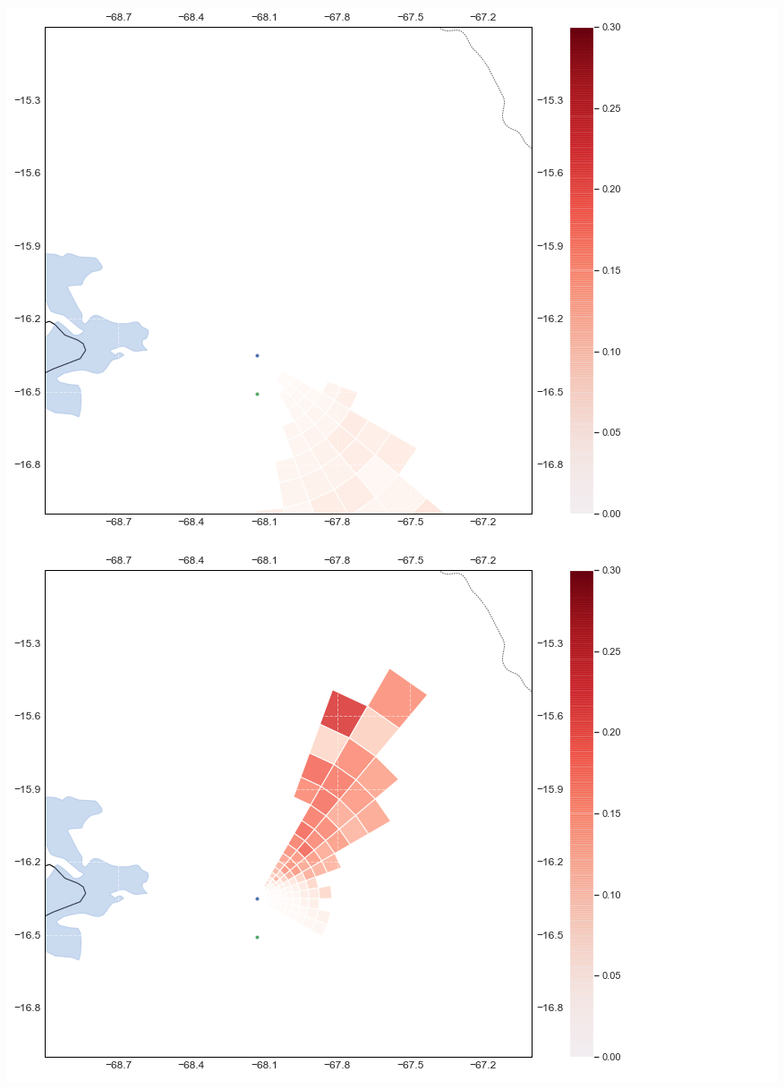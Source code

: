 ![png](flex_log_pol_test_files/flex_log_pol_test_11_9.png)



![png](flex_log_pol_test_files/flex_log_pol_test_11_10.png)

